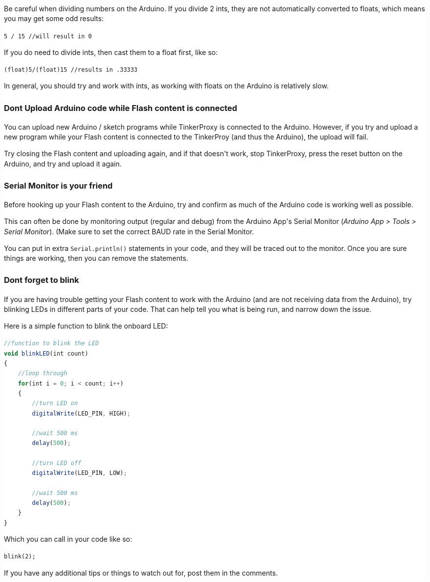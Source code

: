 Be careful when dividing numbers on the Arduino. If you divide 2 ints, they are not automatically converted to floats, which means you may get some odd results:

`5 / 15 //will result in 0`

If you do need to divide ints, then cast them to a float first, like so:

`(float)5/(float)15 //results in .33333`

In general, you should try and work with ints, as working with floats on the Arduino is relatively slow.

### Dont Upload Arduino code while Flash content is connected

You can upload new Arduino / sketch programs while TinkerProxy is connected to the Arduino. However, if you try and upload a new program while your Flash content is connected to the TinkerProy (and thus the Arduino), the upload will fail.

Try closing the Flash content and uploading again, and if that doesn't work, stop TinkerProxy, press the reset button on the Arduino, and try and upload it again.

### Serial Monitor is your friend

Before hooking up your Flash content to the Arduino, try and confirm as much of the Arduino code is working well as possible. 

This can often be done by monitoring output (regular and debug) from the Arduino App's Serial Monitor (*Arduino App > Tools > Serial Monitor*). (Make sure to set the correct BAUD rate in the Serial Monitor.

You can put in extra `Serial.println()` statements in your code, and they will be traced out to the monitor. Once you are sure things are working, then you can remove the statements.

### Dont forget to blink

If you are having trouble getting your Flash content to work with the Arduino (and are not receiving data from the Arduino), try blinking LEDs in different parts of your code. That can help tell you what is being run, and narrow down the issue.

Here is a simple function to blink the onboard LED:

``` javascript
//function to blink the LED
void blinkLED(int count)
{
	//loop through
	for(int i = 0; i < count; i++)
	{
		//turn LED on
    	digitalWrite(LED_PIN, HIGH);

		//wait 500 ms
    	delay(500);

		//turn LED off
    	digitalWrite(LED_PIN, LOW);

		//wait 500 ms
    	delay(500);
	}
}
```

Which you can call in your code like so:

`blink(2);`

If you have any additional tips or things to watch out for, post them in the comments.

 [1]: /blog/2010/08/01/sending-multibyte-numbers-from-actionscript-to-arduino/